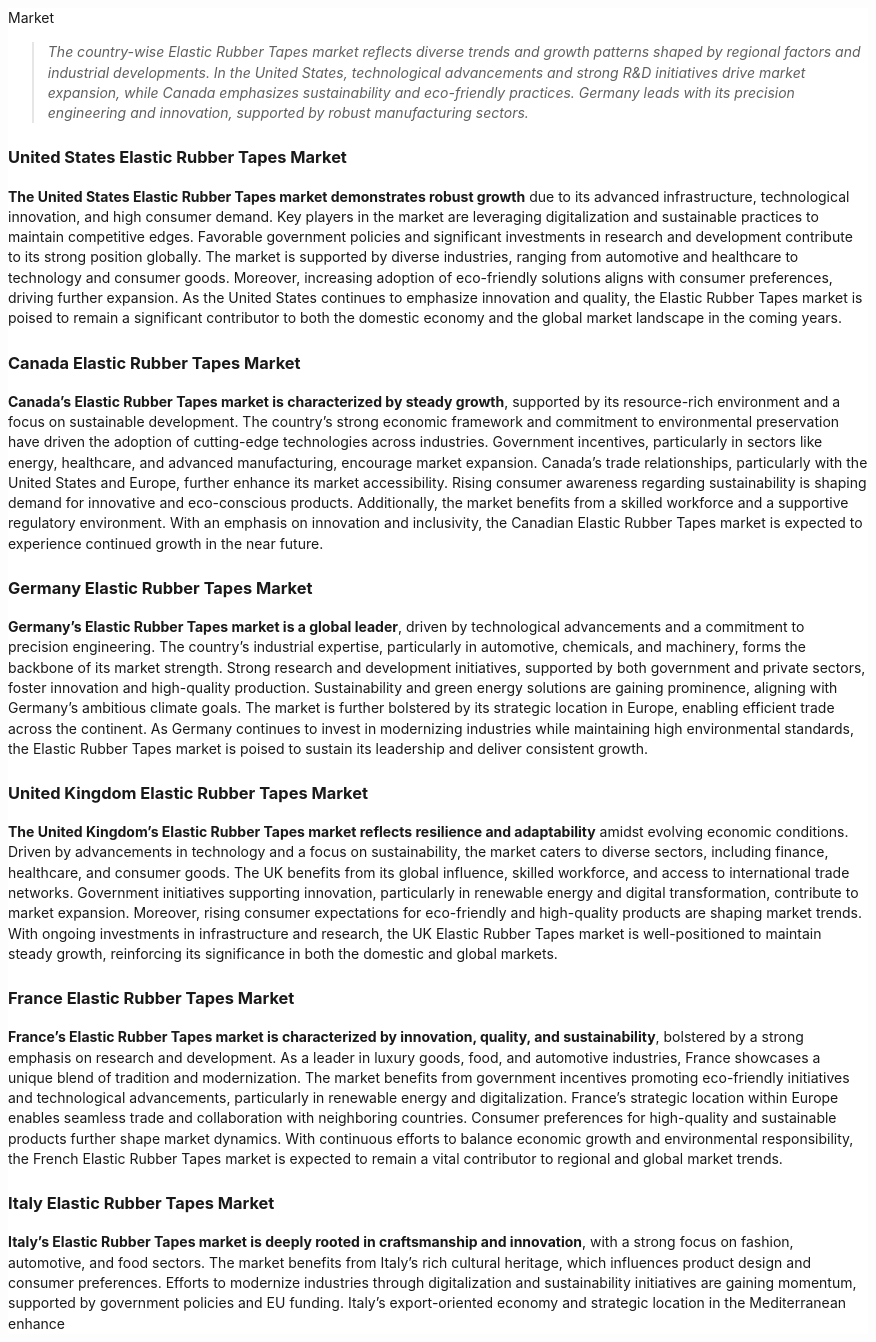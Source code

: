 Market<br /></span></h1><blockquote><p><em><span class="">The country-wise Elastic Rubber Tapes market reflects diverse trends and growth patterns shaped by regional factors and industrial developments. In the United States, technological advancements and strong R&amp;D initiatives drive market expansion, while Canada emphasizes sustainability and eco-friendly practices. Germany leads with its precision engineering and innovation, supported by robust manufacturing sectors.</span></em></p></blockquote><h3><strong>United States Elastic Rubber Tapes Market</strong></h3><p><strong>The United States Elastic Rubber Tapes market demonstrates robust growth</strong> due to its advanced infrastructure, technological innovation, and high consumer demand. Key players in the market are leveraging digitalization and sustainable practices to maintain competitive edges. Favorable government policies and significant investments in research and development contribute to its strong position globally. The market is supported by diverse industries, ranging from automotive and healthcare to technology and consumer goods. Moreover, increasing adoption of eco-friendly solutions aligns with consumer preferences, driving further expansion. As the United States continues to emphasize innovation and quality, the Elastic Rubber Tapes market is poised to remain a significant contributor to both the domestic economy and the global market landscape in the coming years.</p><h3><strong>Canada Elastic Rubber Tapes Market</strong></h3><p><strong>Canada&rsquo;s Elastic Rubber Tapes market is characterized by steady growth</strong>, supported by its resource-rich environment and a focus on sustainable development. The country&rsquo;s strong economic framework and commitment to environmental preservation have driven the adoption of cutting-edge technologies across industries. Government incentives, particularly in sectors like energy, healthcare, and advanced manufacturing, encourage market expansion. Canada&rsquo;s trade relationships, particularly with the United States and Europe, further enhance its market accessibility. Rising consumer awareness regarding sustainability is shaping demand for innovative and eco-conscious products. Additionally, the market benefits from a skilled workforce and a supportive regulatory environment. With an emphasis on innovation and inclusivity, the Canadian Elastic Rubber Tapes market is expected to experience continued growth in the near future.</p><h3><strong>Germany Elastic Rubber Tapes Market</strong></h3><p><strong>Germany&rsquo;s Elastic Rubber Tapes market is a global leader</strong>, driven by technological advancements and a commitment to precision engineering. The country&rsquo;s industrial expertise, particularly in automotive, chemicals, and machinery, forms the backbone of its market strength. Strong research and development initiatives, supported by both government and private sectors, foster innovation and high-quality production. Sustainability and green energy solutions are gaining prominence, aligning with Germany&rsquo;s ambitious climate goals. The market is further bolstered by its strategic location in Europe, enabling efficient trade across the continent. As Germany continues to invest in modernizing industries while maintaining high environmental standards, the Elastic Rubber Tapes market is poised to sustain its leadership and deliver consistent growth.</p><h3><strong>United Kingdom Elastic Rubber Tapes Market</strong></h3><p><strong>The United Kingdom&rsquo;s Elastic Rubber Tapes market reflects resilience and adaptability</strong> amidst evolving economic conditions. Driven by advancements in technology and a focus on sustainability, the market caters to diverse sectors, including finance, healthcare, and consumer goods. The UK benefits from its global influence, skilled workforce, and access to international trade networks. Government initiatives supporting innovation, particularly in renewable energy and digital transformation, contribute to market expansion. Moreover, rising consumer expectations for eco-friendly and high-quality products are shaping market trends. With ongoing investments in infrastructure and research, the UK Elastic Rubber Tapes market is well-positioned to maintain steady growth, reinforcing its significance in both the domestic and global markets.</p><h3><strong>France Elastic Rubber Tapes Market</strong></h3><p><strong>France&rsquo;s Elastic Rubber Tapes market is characterized by innovation, quality, and sustainability</strong>, bolstered by a strong emphasis on research and development. As a leader in luxury goods, food, and automotive industries, France showcases a unique blend of tradition and modernization. The market benefits from government incentives promoting eco-friendly initiatives and technological advancements, particularly in renewable energy and digitalization. France&rsquo;s strategic location within Europe enables seamless trade and collaboration with neighboring countries. Consumer preferences for high-quality and sustainable products further shape market dynamics. With continuous efforts to balance economic growth and environmental responsibility, the French Elastic Rubber Tapes market is expected to remain a vital contributor to regional and global market trends.</p><h3><strong>Italy Elastic Rubber Tapes Market</strong></h3><p><strong>Italy&rsquo;s Elastic Rubber Tapes market is deeply rooted in craftsmanship and innovation</strong>, with a strong focus on fashion, automotive, and food sectors. The market benefits from Italy&rsquo;s rich cultural heritage, which influences product design and consumer preferences. Efforts to modernize industries through digitalization and sustainability initiatives are gaining momentum, supported by government policies and EU funding. Italy&rsquo;s export-oriented economy and strategic location in the Mediterranean enhance